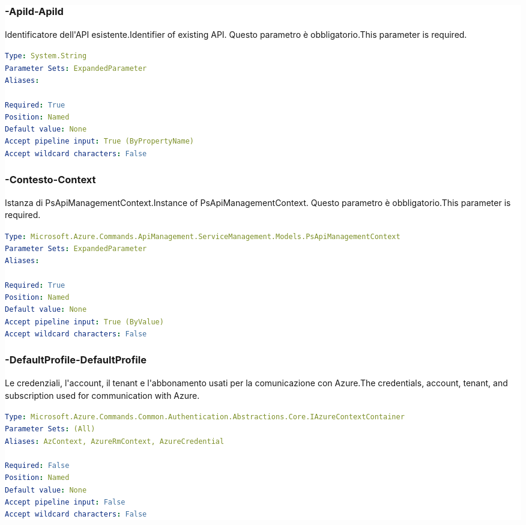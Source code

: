 ### <span data-ttu-id="1e0e2-117">-ApiId</span><span class="sxs-lookup"><span data-stu-id="1e0e2-117">-ApiId</span></span>
<span data-ttu-id="1e0e2-118">Identificatore dell'API esistente.</span><span class="sxs-lookup"><span data-stu-id="1e0e2-118">Identifier of existing API.</span></span>
<span data-ttu-id="1e0e2-119">Questo parametro è obbligatorio.</span><span class="sxs-lookup"><span data-stu-id="1e0e2-119">This parameter is required.</span></span>

```yaml
Type: System.String
Parameter Sets: ExpandedParameter
Aliases:

Required: True
Position: Named
Default value: None
Accept pipeline input: True (ByPropertyName)
Accept wildcard characters: False
```

### <span data-ttu-id="1e0e2-120">-Contesto</span><span class="sxs-lookup"><span data-stu-id="1e0e2-120">-Context</span></span>
<span data-ttu-id="1e0e2-121">Istanza di PsApiManagementContext.</span><span class="sxs-lookup"><span data-stu-id="1e0e2-121">Instance of PsApiManagementContext.</span></span>
<span data-ttu-id="1e0e2-122">Questo parametro è obbligatorio.</span><span class="sxs-lookup"><span data-stu-id="1e0e2-122">This parameter is required.</span></span>

```yaml
Type: Microsoft.Azure.Commands.ApiManagement.ServiceManagement.Models.PsApiManagementContext
Parameter Sets: ExpandedParameter
Aliases:

Required: True
Position: Named
Default value: None
Accept pipeline input: True (ByValue)
Accept wildcard characters: False
```

### <span data-ttu-id="1e0e2-123">-DefaultProfile</span><span class="sxs-lookup"><span data-stu-id="1e0e2-123">-DefaultProfile</span></span>
<span data-ttu-id="1e0e2-124">Le credenziali, l'account, il tenant e l'abbonamento usati per la comunicazione con Azure.</span><span class="sxs-lookup"><span data-stu-id="1e0e2-124">The credentials, account, tenant, and subscription used for communication with Azure.</span></span>

```yaml
Type: Microsoft.Azure.Commands.Common.Authentication.Abstractions.Core.IAzureContextContainer
Parameter Sets: (All)
Aliases: AzContext, AzureRmContext, AzureCredential

Required: False
Position: Named
Default value: None
Accept pipeline input: False
Accept wildcard characters: False
```

